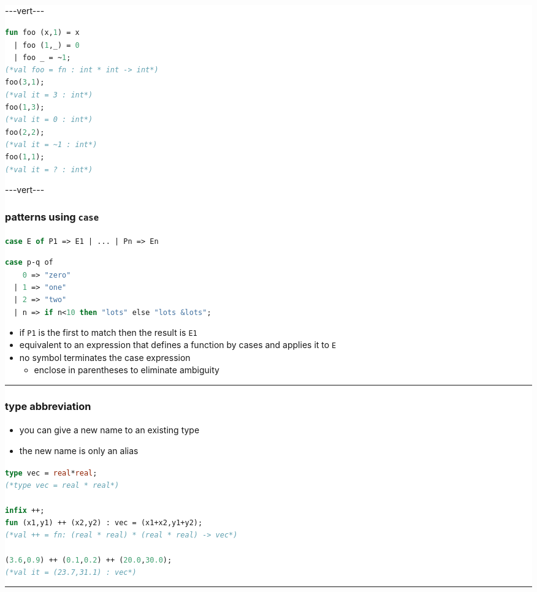 ---vert---

```sml
fun foo (x,1) = x​
  | foo (1,_) = 0​
  | foo _ = ~1;
(*val foo = fn : int * int -> int*)
foo(3,1);
(*val it = 3 : int*)
foo(1,3);
(*val it = 0 : int*)
foo(2,2);
(*val it = ~1 : int*)
foo(1,1);
(*val it = ? : int*)
```

---vert---

### patterns using `case`

```sml
case E of P1 => E1 | ... | Pn => En
```

```sml
case p-q of​
    0 => "zero"​
  | 1 => "one"​
  | 2 => "two"​
  | n => if n<10 then "lots" ​else "lots &lots";
```

* if `P1` is the first to match then the result is `E1`
* equivalent to an expression that defines a function by cases and applies it to `E`
* no symbol terminates the case expression
  * enclose in parentheses to eliminate ambiguity

---

### type abbreviation

* you can give a new name to an existing type

* the new name is only an alias

```sml
type vec = real*real;​
(*type vec = real * real​*)

infix ++;​
fun (x1,y1) ++ (x2,y2) : vec = (x1+x2,y1+y2);​
(*val ++ = fn: (real * real) * (real * real) -> vec​*)

(3.6,0.9) ++ (0.1,0.2) ++ (20.0,30.0);​
(*val it = (23.7,31.1) : vec*)
```

---